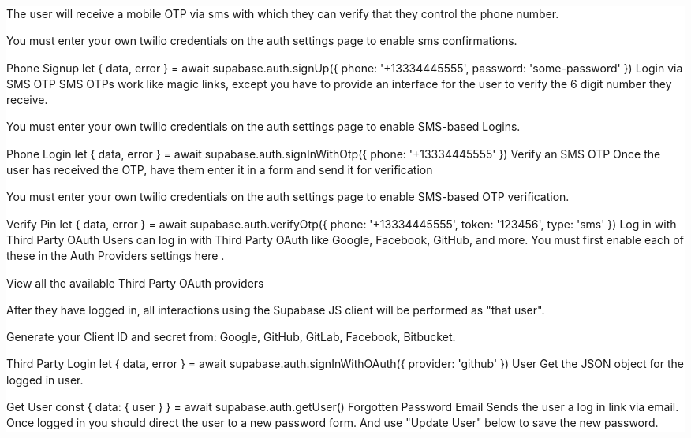 The user will receive a mobile OTP via sms with which they can verify that they control the phone number.

You must enter your own twilio credentials on the auth settings page to enable sms confirmations.

Phone Signup
let { data, error } = await supabase.auth.signUp({
  phone: '+13334445555',
  password: 'some-password'
})
Login via SMS OTP
SMS OTPs work like magic links, except you have to provide an interface for the user to verify the 6 digit number they receive.

You must enter your own twilio credentials on the auth settings page to enable SMS-based Logins.

Phone Login
let { data, error } = await supabase.auth.signInWithOtp({
  phone: '+13334445555'
})
Verify an SMS OTP
Once the user has received the OTP, have them enter it in a form and send it for verification

You must enter your own twilio credentials on the auth settings page to enable SMS-based OTP verification.

Verify Pin
let { data, error } = await supabase.auth.verifyOtp({
  phone: '+13334445555',
  token: '123456',
  type: 'sms'
})
Log in with Third Party OAuth
Users can log in with Third Party OAuth like Google, Facebook, GitHub, and more. You must first enable each of these in the Auth Providers settings here .

View all the available Third Party OAuth providers

After they have logged in, all interactions using the Supabase JS client will be performed as "that user".

Generate your Client ID and secret from: Google, GitHub, GitLab, Facebook, Bitbucket.

Third Party Login
let { data, error } = await supabase.auth.signInWithOAuth({
  provider: 'github'
})
User
Get the JSON object for the logged in user.

Get User
const { data: { user } } = await supabase.auth.getUser()
Forgotten Password Email
Sends the user a log in link via email. Once logged in you should direct the user to a new password form. And use "Update User" below to save the new password.
